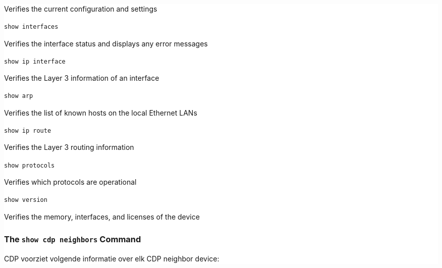 </td>
<td>Verifies the current configuration and settings</td>
</tr>
<tr>
<td>

`show interfaces`

</td>
<td>Verifies the interface status and displays any error messages</td>
</tr>
<tr>
<td>

`show ip interface`

</td>
<td>Verifies the Layer 3 information of an interface</td>
</tr>
<tr>
<td>

`show arp`

</td>
<td>Verifies the list of known hosts on the local Ethernet LANs</td>
</tr>
<tr>
<td>

`show ip route`

</td>
<td>Verifies the Layer 3 routing information</td>
</tr>
<tr>
<td>

`show protocols`

</td>
<td>Verifies which protocols are operational</td>
</tr>
<tr>
<td>

`show version`

</td>
<td>Verifies the memory, interfaces, and licenses of the device</td>
</tr>
</tbody>
</table>

### The `show cdp neighbors` Command

CDP voorziet volgende  informatie over elk CDP neighbor device:
